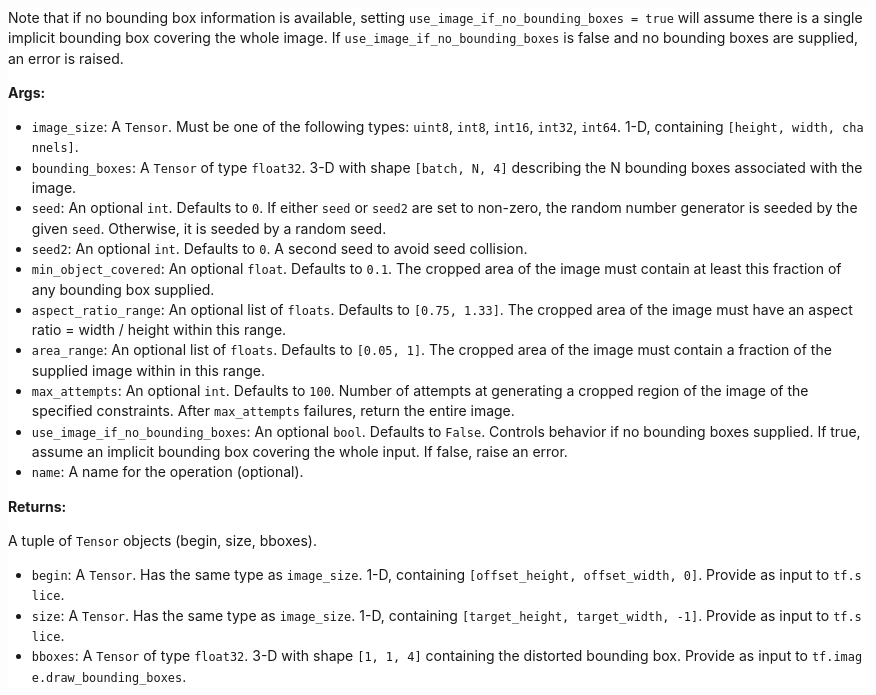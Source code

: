 Note that if no bounding box information is available, setting `use_image_if_no_bounding_boxes = true` will assume there is a single implicit bounding box covering the whole image. If `use_image_if_no_bounding_boxes` is false and no bounding boxes are supplied, an error is raised.

**Args:**

* `image_size`: A `Tensor`. Must be one of the following types: `uint8`, `int8`, `int16`, `int32`, `int64`. 1-D, containing `[height, width, channels]`.
* `bounding_boxes`: A `Tensor` of type `float32`. 3-D with shape `[batch, N, 4]` describing the N bounding boxes associated with the image.
* `seed`: An optional `int`. Defaults to `0`. If either `seed` or `seed2` are set to non-zero, the random number generator is seeded by the given `seed`. Otherwise, it is seeded by a random seed.
* `seed2`: An optional `int`. Defaults to `0`. A second seed to avoid seed collision.
* `min_object_covered`: An optional `float`. Defaults to `0.1`. The cropped area of the image must contain at least this fraction of any bounding box supplied.
* `aspect_ratio_range`: An optional list of `floats`. Defaults to `[0.75, 1.33]`. The cropped area of the image must have an aspect ratio = width / height within this range.
* `area_range`: An optional list of `floats`. Defaults to `[0.05, 1]`. The cropped area of the image must contain a fraction of the supplied image within in this range.
* `max_attempts`: An optional `int`. Defaults to `100`. Number of attempts at generating a cropped region of the image of the specified constraints. After `max_attempts` failures, return the entire image.
* `use_image_if_no_bounding_boxes`: An optional `bool`. Defaults to `False`. Controls behavior if no bounding boxes supplied. If true, assume an implicit bounding box covering the whole input. If false, raise an error.
* `name`: A name for the operation (optional).

**Returns:**

A tuple of `Tensor` objects (begin, size, bboxes).

* `begin`: A `Tensor`. Has the same type as `image_size`. 1-D, containing `[offset_height, offset_width, 0]`. Provide as input to `tf.slice`.
* `size`: A `Tensor`. Has the same type as `image_size`. 1-D, containing `[target_height, target_width, -1]`. Provide as input to `tf.slice`.
* `bboxes`: A `Tensor` of type `float32`. 3-D with shape `[1, 1, 4]` containing the distorted bounding box. Provide as input to `tf.image.draw_bounding_boxes`.
